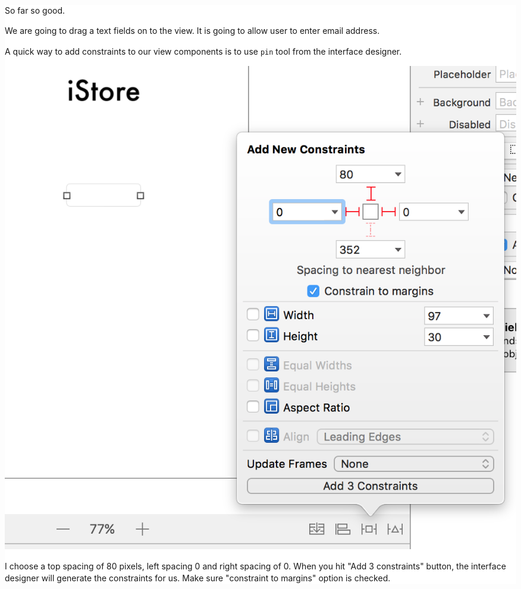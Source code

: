 So far so good.

We are going to drag a text fields on to the view. It is going to allow user to enter email address.

A quick way to add constraints to our view components is to use `pin` tool from the interface designer.

![screenshot-12](./Screenshots/screenshot-12.png)

I choose a top spacing of 80 pixels, left spacing 0 and right spacing of 0. When you hit "Add 3 constraints" button, the interface designer will generate the constraints for us. Make sure "constraint to margins" option is checked.
